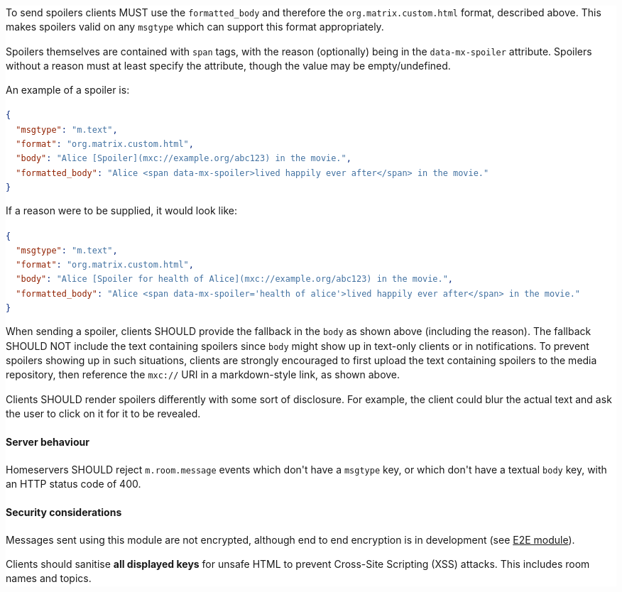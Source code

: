To send spoilers clients MUST use the `formatted_body` and therefore the
`org.matrix.custom.html` format, described above. This makes spoilers valid on
any `msgtype` which can support this format appropriately.

Spoilers themselves are contained with `span` tags, with the reason (optionally)
being in the `data-mx-spoiler` attribute. Spoilers without a reason must at least
specify the attribute, though the value may be empty/undefined.

An example of a spoiler is:

```json
{
  "msgtype": "m.text",
  "format": "org.matrix.custom.html",
  "body": "Alice [Spoiler](mxc://example.org/abc123) in the movie.",
  "formatted_body": "Alice <span data-mx-spoiler>lived happily ever after</span> in the movie."
}
```

If a reason were to be supplied, it would look like:

```json
{
  "msgtype": "m.text",
  "format": "org.matrix.custom.html",
  "body": "Alice [Spoiler for health of Alice](mxc://example.org/abc123) in the movie.",
  "formatted_body": "Alice <span data-mx-spoiler='health of alice'>lived happily ever after</span> in the movie."
}
```

When sending a spoiler, clients SHOULD provide the fallback in the `body` as shown above
(including the reason). The fallback SHOULD NOT include the text containing spoilers since
`body` might show up in text-only clients or in notifications. To prevent spoilers showing up in
such situations, clients are strongly encouraged to first upload the text containing spoilers
to the media repository, then reference the `mxc://` URI in a markdown-style link, as shown above.

Clients SHOULD render spoilers differently with some sort of disclosure. For example, the
client could blur the actual text and ask the user to click on it for it to be revealed.

#### Server behaviour

Homeservers SHOULD reject `m.room.message` events which don't have a
`msgtype` key, or which don't have a textual `body` key, with an HTTP
status code of 400.

#### Security considerations

Messages sent using this module are not encrypted, although end to end
encryption is in development (see [E2E module](#end-to-end-encryption)).

Clients should sanitise **all displayed keys** for unsafe HTML to
prevent Cross-Site Scripting (XSS) attacks. This includes room names and
topics.
